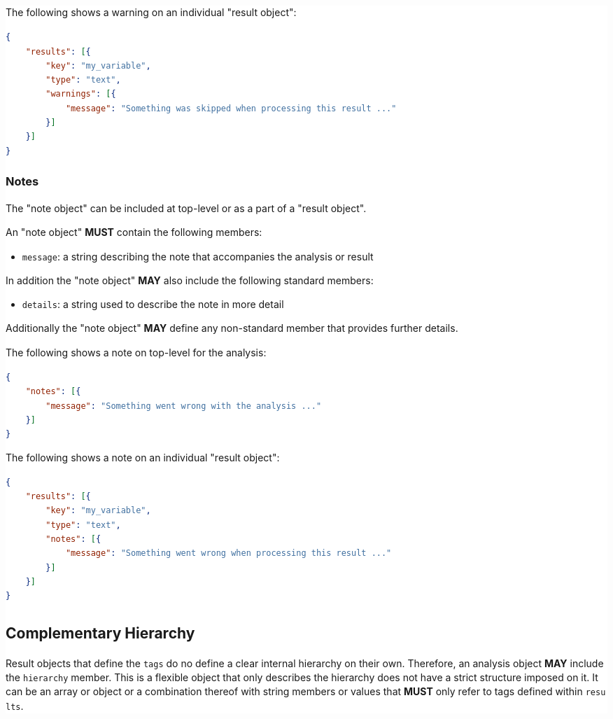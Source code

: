 The following shows a warning on an individual "result object":

```json
{
    "results": [{
        "key": "my_variable",
        "type": "text",
        "warnings": [{
            "message": "Something was skipped when processing this result ..."
        }]
    }]
}
```

### Notes

The "note object" can be included at top-level or as a part of a "result object".

An "note object" **MUST** contain the following members:

* `message`: a string describing the note that accompanies the analysis or result

In addition the "note object" **MAY** also include the following standard members:

* `details`: a string used to describe the note in more detail

Additionally the "note object" **MAY** define any non-standard member that provides further details.

The following shows a note on top-level for the analysis:

```json
{
    "notes": [{
        "message": "Something went wrong with the analysis ..."
    }]
}
```

The following shows a note on an individual "result object":

```json
{
    "results": [{
        "key": "my_variable",
        "type": "text",
        "notes": [{
            "message": "Something went wrong when processing this result ..."
        }]
    }]
}
```

## Complementary Hierarchy

Result objects that define the `tags` do no define a clear internal hierarchy on their own. Therefore, an analysis object **MAY** include the `hierarchy` member. This is a flexible object that only describes the hierarchy does not have a strict structure imposed on it. It can be an array or object or a combination thereof with string members or values that **MUST** only refer to tags defined within `results`.
